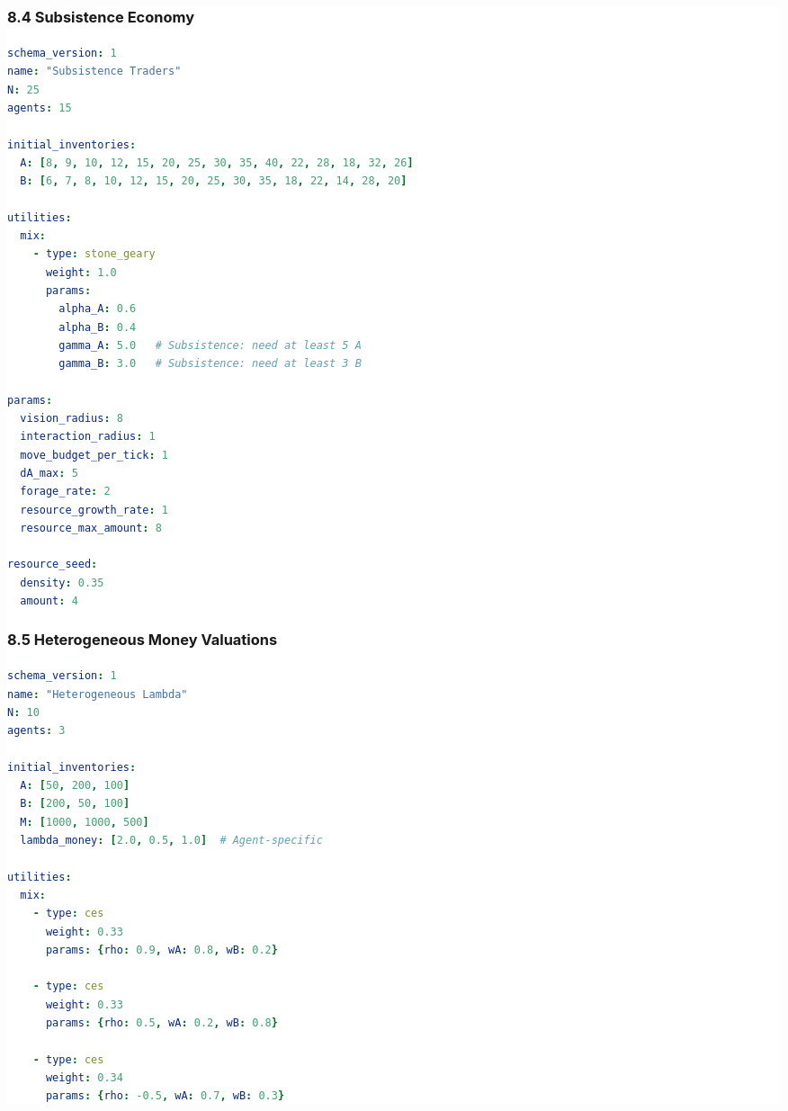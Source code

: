 ### 8.4 Subsistence Economy

```yaml
schema_version: 1
name: "Subsistence Traders"
N: 25
agents: 15

initial_inventories:
  A: [8, 9, 10, 12, 15, 20, 25, 30, 35, 40, 22, 28, 18, 32, 26]
  B: [6, 7, 8, 10, 12, 15, 20, 25, 30, 35, 18, 22, 14, 28, 20]

utilities:
  mix:
    - type: stone_geary
      weight: 1.0
      params:
        alpha_A: 0.6
        alpha_B: 0.4
        gamma_A: 5.0   # Subsistence: need at least 5 A
        gamma_B: 3.0   # Subsistence: need at least 3 B

params:
  vision_radius: 8
  interaction_radius: 1
  move_budget_per_tick: 1
  dA_max: 5
  forage_rate: 2
  resource_growth_rate: 1
  resource_max_amount: 8

resource_seed:
  density: 0.35
  amount: 4
```

### 8.5 Heterogeneous Money Valuations

```yaml
schema_version: 1
name: "Heterogeneous Lambda"
N: 10
agents: 3

initial_inventories:
  A: [50, 200, 100]
  B: [200, 50, 100]
  M: [1000, 1000, 500]
  lambda_money: [2.0, 0.5, 1.0]  # Agent-specific

utilities:
  mix:
    - type: ces
      weight: 0.33
      params: {rho: 0.9, wA: 0.8, wB: 0.2}
    
    - type: ces
      weight: 0.33
      params: {rho: 0.5, wA: 0.2, wB: 0.8}
    
    - type: ces
      weight: 0.34
      params: {rho: -0.5, wA: 0.7, wB: 0.3}

```